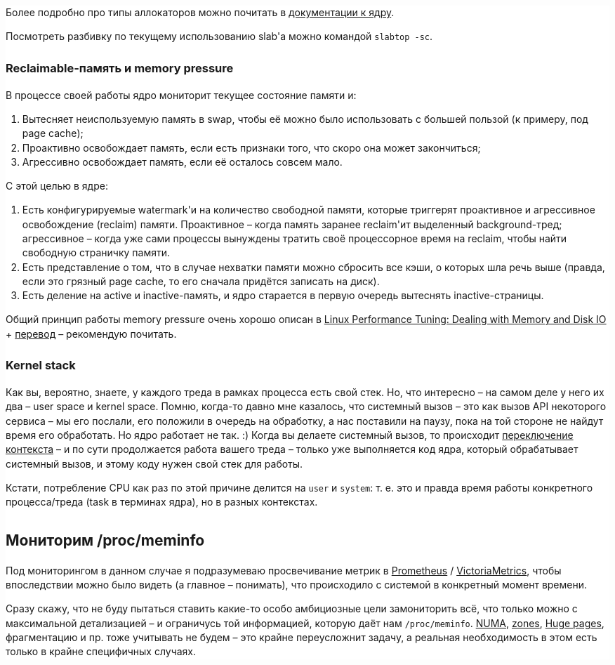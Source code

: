 Более подробно про типы аллокаторов можно почитать в [документации к ядру](https://www.kernel.org/doc/html/v5.0/core-api/memory-allocation.html).

Посмотреть разбивку по текущему использованию slab'а можно командой `slabtop -sc`.

### Reclaimable-память и memory pressure

В процессе своей работы ядро мониторит текущее состояние памяти и:
1. Вытесняет неиспользуемую память в swap, чтобы её можно было использовать с большей пользой (к примеру, под page cache);
2. Проактивно освобождает память, если есть признаки того, что скоро она может закончиться;
3. Агрессивно освобождает память, если её осталось совсем мало.

С этой целью в ядре:
1. Есть конфигурируемые watermark'и на количество свободной памяти, которые триггерят проактивное и агрессивное освобождение (reclaim) памяти. Проактивное – когда память заранее reclaim'ит выделенный background-тред; агрессивное – когда уже сами процессы вынуждены тратить своё процессорное время на reclaim, чтобы найти свободную страничку памяти.
2. Есть представление о том, что в случае нехватки памяти можно сбросить все кэши, о которых шла речь выше (правда, если это грязный page cache, то его сначала придётся записать на диск).
3. Есть деление на active и inactive-память, и ядро старается в первую очередь вытеснять inactive-страницы.

Общий принцип работы memory pressure очень хорошо описан в [Linux Performance Tuning: Dealing with Memory and Disk IO](https://www.yugabyte.com/blog/linux-performance-tuning-memory-disk-io/#linux-free-memory) + [перевод](https://habr.com/ru/companies/otus/articles/765824/) – рекомендую почитать.

### Kernel stack

Как вы, вероятно, знаете, у каждого треда в рамках процесса есть свой стек. Но, что интересно – на самом деле у него их два – user space и kernel space. Помню, когда-то давно мне казалось, что системный вызов – это как вызов API некоторого сервиса – мы его послали, его положили в очередь на обработку, а нас поставили на паузу, пока на той стороне не найдут время его обработать. Но ядро работает не так. :) Когда вы делаете системный вызов, то происходит [переключение контекста](https://en.wikipedia.org/wiki/Context_switch) – и по сути продолжается работа вашего треда – только уже выполняется код ядра, который обрабатывает системный вызов, и этому коду нужен свой стек для работы.

Кстати, потребление CPU как раз по этой причине делится на `user` и `system`: т. е. это и правда время работы конкретного процесса/треда (task в терминах ядра), но в разных контекстах.


## Мониторим /proc/meminfo

Под мониторингом в данном случае я подразумеваю просвечивание метрик в [Prometheus](https://prometheus.io/) / [VictoriaMetrics](https://victoriametrics.com/), чтобы впоследствии можно было видеть (а главное – понимать), что происходило с системой в конкретный момент времени.

Сразу скажу, что не буду пытаться ставить какие-то особо амбициозные цели замониторить всё, что только можно с максимальной детализацией – и ограничусь той информацией, которую даёт нам `/proc/meminfo`. [NUMA](https://en.wikipedia.org/wiki/Non-uniform_memory_access), [zones](https://utcc.utoronto.ca/~cks/space/blog/linux/KernelMemoryZones), [Huge pages](https://docs.redhat.com/en/documentation/red_hat_enterprise_linux/6/html/performance_tuning_guide/s-memory-transhuge#s-memory-configure_hugepages), фрагментацию и пр. тоже учитывать не будем – это крайне переусложнит задачу, а реальная необходимость в этом есть только в крайне специфичных случаях.
